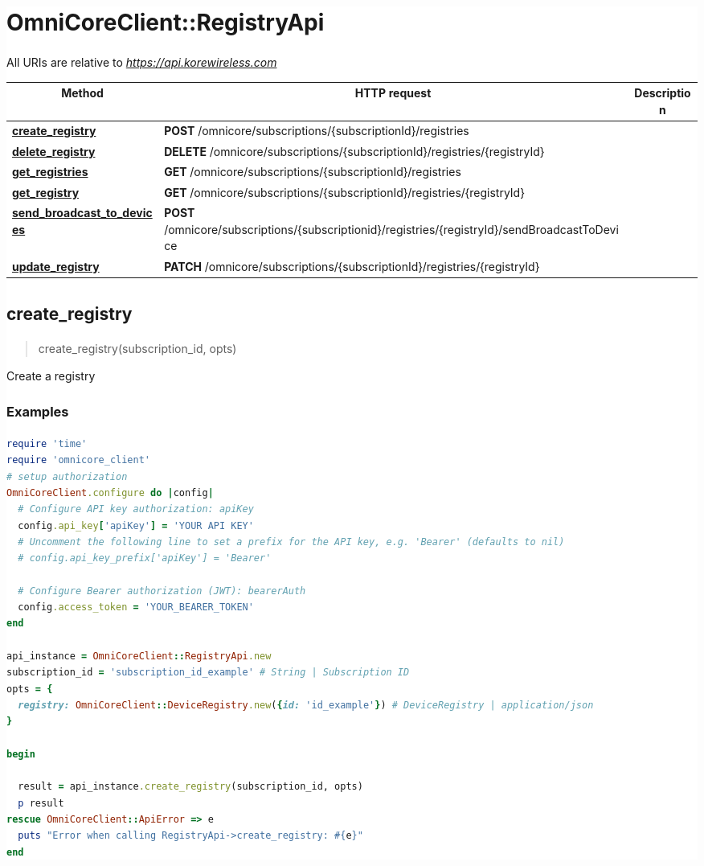 # OmniCoreClient::RegistryApi

All URIs are relative to *https://api.korewireless.com*

| Method | HTTP request | Description |
| ------ | ------------ | ----------- |
| [**create_registry**](RegistryApi.md#create_registry) | **POST** /omnicore/subscriptions/{subscriptionId}/registries |  |
| [**delete_registry**](RegistryApi.md#delete_registry) | **DELETE** /omnicore/subscriptions/{subscriptionId}/registries/{registryId} |  |
| [**get_registries**](RegistryApi.md#get_registries) | **GET** /omnicore/subscriptions/{subscriptionId}/registries |  |
| [**get_registry**](RegistryApi.md#get_registry) | **GET** /omnicore/subscriptions/{subscriptionId}/registries/{registryId} |  |
| [**send_broadcast_to_devices**](RegistryApi.md#send_broadcast_to_devices) | **POST** /omnicore/subscriptions/{subscriptionid}/registries/{registryId}/sendBroadcastToDevice |  |
| [**update_registry**](RegistryApi.md#update_registry) | **PATCH** /omnicore/subscriptions/{subscriptionId}/registries/{registryId} |  |


## create_registry

> <DeviceRegistry> create_registry(subscription_id, opts)



Create a registry

### Examples

```ruby
require 'time'
require 'omnicore_client'
# setup authorization
OmniCoreClient.configure do |config|
  # Configure API key authorization: apiKey
  config.api_key['apiKey'] = 'YOUR API KEY'
  # Uncomment the following line to set a prefix for the API key, e.g. 'Bearer' (defaults to nil)
  # config.api_key_prefix['apiKey'] = 'Bearer'

  # Configure Bearer authorization (JWT): bearerAuth
  config.access_token = 'YOUR_BEARER_TOKEN'
end

api_instance = OmniCoreClient::RegistryApi.new
subscription_id = 'subscription_id_example' # String | Subscription ID
opts = {
  registry: OmniCoreClient::DeviceRegistry.new({id: 'id_example'}) # DeviceRegistry | application/json
}

begin
  
  result = api_instance.create_registry(subscription_id, opts)
  p result
rescue OmniCoreClient::ApiError => e
  puts "Error when calling RegistryApi->create_registry: #{e}"
end
```

